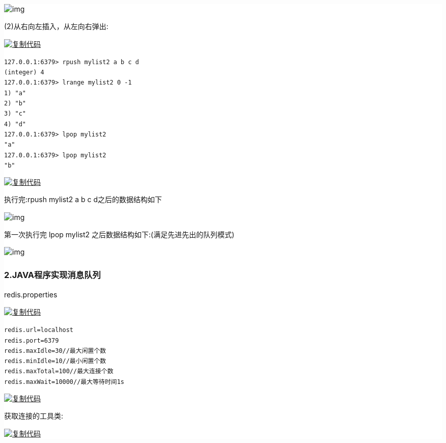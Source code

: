 ![img](https://img2018.cnblogs.com/blog/1196212/201810/1196212-20181009212001692-1435228520.png)

 

 (2)从右向左插入，从左向右弹出:

[![复制代码](https://common.cnblogs.com/images/copycode.gif)](javascript:void(0);)

```
127.0.0.1:6379> rpush mylist2 a b c d
(integer) 4
127.0.0.1:6379> lrange mylist2 0 -1
1) "a"
2) "b"
3) "c"
4) "d"
127.0.0.1:6379> lpop mylist2
"a"
127.0.0.1:6379> lpop mylist2
"b"
```

[![复制代码](https://common.cnblogs.com/images/copycode.gif)](javascript:void(0);)

 

 执行完:rpush mylist2 a b c d之后的数据结构如下

![img](https://img2018.cnblogs.com/blog/1196212/201810/1196212-20181009212450216-1049851073.png)

 

第一次执行完  lpop mylist2 之后数据结构如下:(满足先进先出的队列模式)

![img](https://img2018.cnblogs.com/blog/1196212/201810/1196212-20181009212603369-1822799103.png)

 

###  2.JAVA程序实现消息队列

redis.properties

[![复制代码](https://common.cnblogs.com/images/copycode.gif)](javascript:void(0);)

```
redis.url=localhost
redis.port=6379
redis.maxIdle=30//最大闲置个数
redis.minIdle=10//最小闲置个数
redis.maxTotal=100//最大连接个数
redis.maxWait=10000//最大等待时间1s
```

[![复制代码](https://common.cnblogs.com/images/copycode.gif)](javascript:void(0);)

 

获取连接的工具类:

[![复制代码](https://common.cnblogs.com/images/copycode.gif)](javascript:void(0);)
